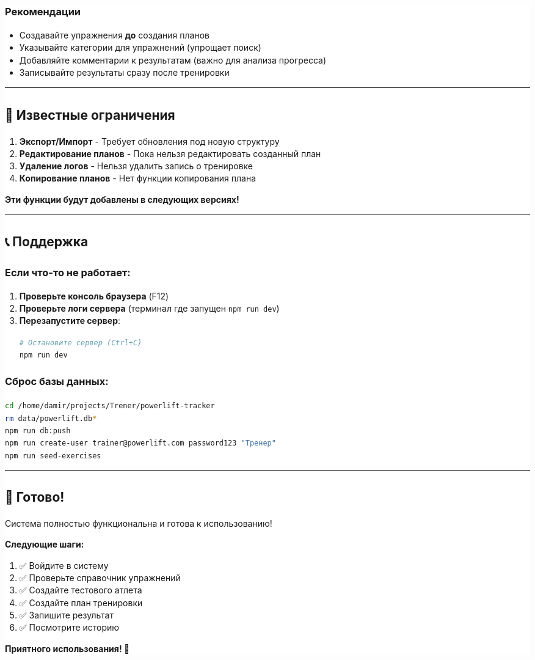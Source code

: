 ### Рекомендации
- Создавайте упражнения **до** создания планов
- Указывайте категории для упражнений (упрощает поиск)
- Добавляйте комментарии к результатам (важно для анализа прогресса)
- Записывайте результаты сразу после тренировки

---

## 🐛 Известные ограничения

1. **Экспорт/Импорт** - Требует обновления под новую структуру
2. **Редактирование планов** - Пока нельзя редактировать созданный план
3. **Удаление логов** - Нельзя удалить запись о тренировке
4. **Копирование планов** - Нет функции копирования плана

**Эти функции будут добавлены в следующих версиях!**

---

## 📞 Поддержка

### Если что-то не работает:

1. **Проверьте консоль браузера** (F12)
2. **Проверьте логи сервера** (терминал где запущен `npm run dev`)
3. **Перезапустите сервер**:
   ```bash
   # Остановите сервер (Ctrl+C)
   npm run dev
   ```

### Сброс базы данных:

```bash
cd /home/damir/projects/Trener/powerlift-tracker
rm data/powerlift.db*
npm run db:push
npm run create-user trainer@powerlift.com password123 "Тренер"
npm run seed-exercises
```

---

## 🎉 Готово!

Система полностью функциональна и готова к использованию!

**Следующие шаги:**
1. ✅ Войдите в систему
2. ✅ Проверьте справочник упражнений
3. ✅ Создайте тестового атлета
4. ✅ Создайте план тренировки
5. ✅ Запишите результат
6. ✅ Посмотрите историю

**Приятного использования! 💪**



